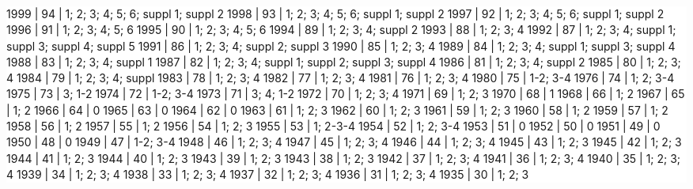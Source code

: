 1999 | 94     | 1; 2; 3; 4; 5; 6; suppl 1; suppl 2
1998 | 93     | 1; 2; 3; 4; 5; 6; suppl 1; suppl 2
1997 | 92     | 1; 2; 3; 4; 5; 6; suppl 1; suppl 2
1996 | 91     | 1; 2; 3; 4; 5; 6
1995 | 90     | 1; 2; 3; 4; 5; 6
1994 | 89     | 1; 2; 3; 4; suppl 2
1993 | 88     | 1; 2; 3; 4
1992 | 87     | 1; 2; 3; 4; suppl 1; suppl 3; suppl 4; suppl 5
1991 | 86     | 1; 2; 3; 4; suppl 2; suppl 3
1990 | 85     | 1; 2; 3; 4
1989 | 84     | 1; 2; 3; 4; suppl 1; suppl 3; suppl 4
1988 | 83     | 1; 2; 3; 4; suppl 1
1987 | 82     | 1; 2; 3; 4; suppl 1; suppl 2; suppl 3; suppl 4
1986 | 81     | 1; 2; 3; 4; suppl 2
1985 | 80     | 1; 2; 3; 4
1984 | 79     | 1; 2; 3; 4; suppl
1983 | 78     | 1; 2; 3; 4
1982 | 77     | 1; 2; 3; 4
1981 | 76     | 1; 2; 3; 4
1980 | 75     | 1-2; 3-4
1976 | 74     | 1; 2; 3-4
1975 | 73     | 3; 1-2
1974 | 72     | 1-2; 3-4
1973 | 71     | 3; 4; 1-2
1972 | 70     | 1; 2; 3; 4
1971 | 69     | 1; 2; 3
1970 | 68     | 1
1968 | 66     | 1; 2
1967 | 65     | 1; 2
1966 | 64     | 0
1965 | 63     | 0
1964 | 62     | 0
1963 | 61     | 1; 2; 3
1962 | 60     | 1; 2; 3
1961 | 59     | 1; 2; 3
1960 | 58     | 1; 2
1959 | 57     | 1; 2
1958 | 56     | 1; 2
1957 | 55     | 1; 2
1956 | 54     | 1; 2; 3
1955 | 53     | 1; 2-3-4
1954 | 52     | 1; 2; 3-4
1953 | 51     | 0
1952 | 50     | 0
1951 | 49     | 0
1950 | 48     | 0
1949 | 47     | 1-2; 3-4
1948 | 46     | 1; 2; 3; 4
1947 | 45     | 1; 2; 3; 4
1946 | 44     | 1; 2; 3; 4
1945 | 43     | 1; 2; 3
1945 | 42     | 1; 2; 3
1944 | 41     | 1; 2; 3
1944 | 40     | 1; 2; 3
1943 | 39     | 1; 2; 3
1943 | 38     | 1; 2; 3
1942 | 37     | 1; 2; 3; 4
1941 | 36     | 1; 2; 3; 4
1940 | 35     | 1; 2; 3; 4
1939 | 34     | 1; 2; 3; 4
1938 | 33     | 1; 2; 3; 4
1937 | 32     | 1; 2; 3; 4
1936 | 31     | 1; 2; 3; 4
1935 | 30     | 1; 2; 3